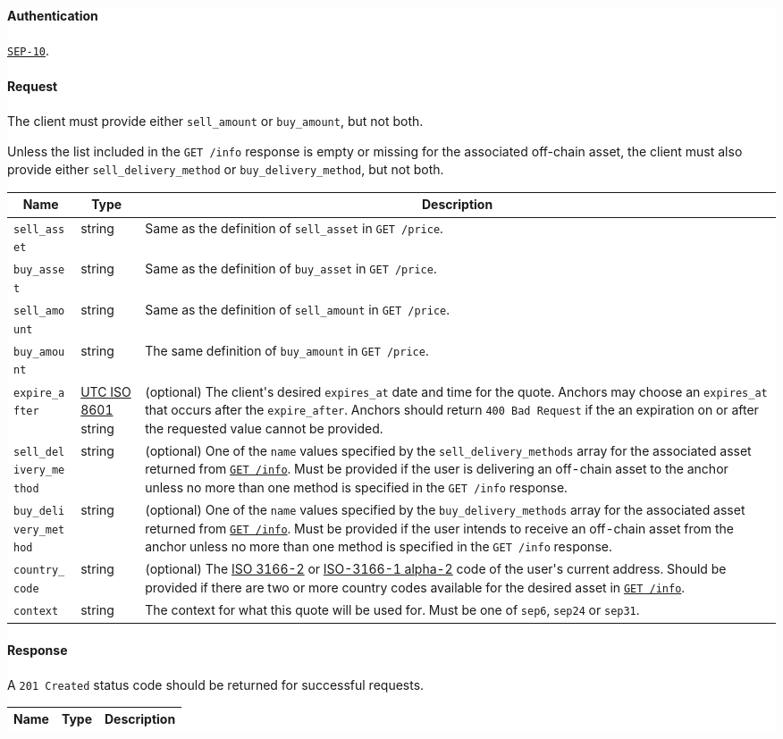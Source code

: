 #### Authentication

[`SEP-10`].

#### Request

The client must provide either `sell_amount` or `buy_amount`, but not both.

Unless the list included in the `GET /info` response is empty or missing for the associated off-chain asset, the client
must also provide either `sell_delivery_method` or `buy_delivery_method`, but not both.

| Name                   | Type                                                                          | Description                                                                                                                                                                                                                                                                                                |
| ---------------------- | ----------------------------------------------------------------------------- | ---------------------------------------------------------------------------------------------------------------------------------------------------------------------------------------------------------------------------------------------------------------------------------------------------------- |
| `sell_asset`           | string                                                                        | Same as the definition of `sell_asset` in `GET /price`.                                                                                                                                                                                                                                                    |
| `buy_asset`            | string                                                                        | Same as the definition of `buy_asset` in `GET /price`.                                                                                                                                                                                                                                                     |
| `sell_amount`          | string                                                                        | Same as the definition of `sell_amount` in `GET /price`.                                                                                                                                                                                                                                                   |
| `buy_amount`           | string                                                                        | The same definition of `buy_amount` in `GET /price`.                                                                                                                                                                                                                                                       |
| `expire_after`         | [UTC ISO 8601](https://www.iso.org/iso-8601-date-and-time-format.html) string | (optional) The client's desired `expires_at` date and time for the quote. Anchors may choose an `expires_at` that occurs after the `expire_after`. Anchors should return `400 Bad Request` if the an expiration on or after the requested value cannot be provided.                                        |
| `sell_delivery_method` | string                                                                        | (optional) One of the `name` values specified by the `sell_delivery_methods` array for the associated asset returned from [`GET /info`](#info). Must be provided if the user is delivering an off-chain asset to the anchor unless no more than one method is specified in the `GET /info` response.       |
| `buy_delivery_method`  | string                                                                        | (optional) One of the `name` values specified by the `buy_delivery_methods` array for the associated asset returned from [`GET /info`](#info). Must be provided if the user intends to receive an off-chain asset from the anchor unless no more than one method is specified in the `GET /info` response. |
| `country_code`         | string                                                                        | (optional) The [ISO 3166-2](https://en.wikipedia.org/wiki/ISO_3166-2) or [ISO-3166-1 alpha-2](https://en.wikipedia.org/wiki/ISO_3166-1_alpha-2) code of the user's current address. Should be provided if there are two or more country codes available for the desired asset in [`GET /info`](#get-info). |
| `context`              | string                                                                        | The context for what this quote will be used for. Must be one of `sep6`, `sep24` or `sep31`.                                                                                                                                                                                                               |

#### Response

A `201 Created` status code should be returned for successful requests.

| Name          | Type                                                                          | Description                                                                                                                                                                                                                                                                              |
| ------------- | ----------------------------------------------------------------------------- | ---------------------------------------------------------------------------------------------------------------------------------------------------------------------------------------------------------------------------------------------------------------------------------------- |

[`SEP-10`]: #authentication